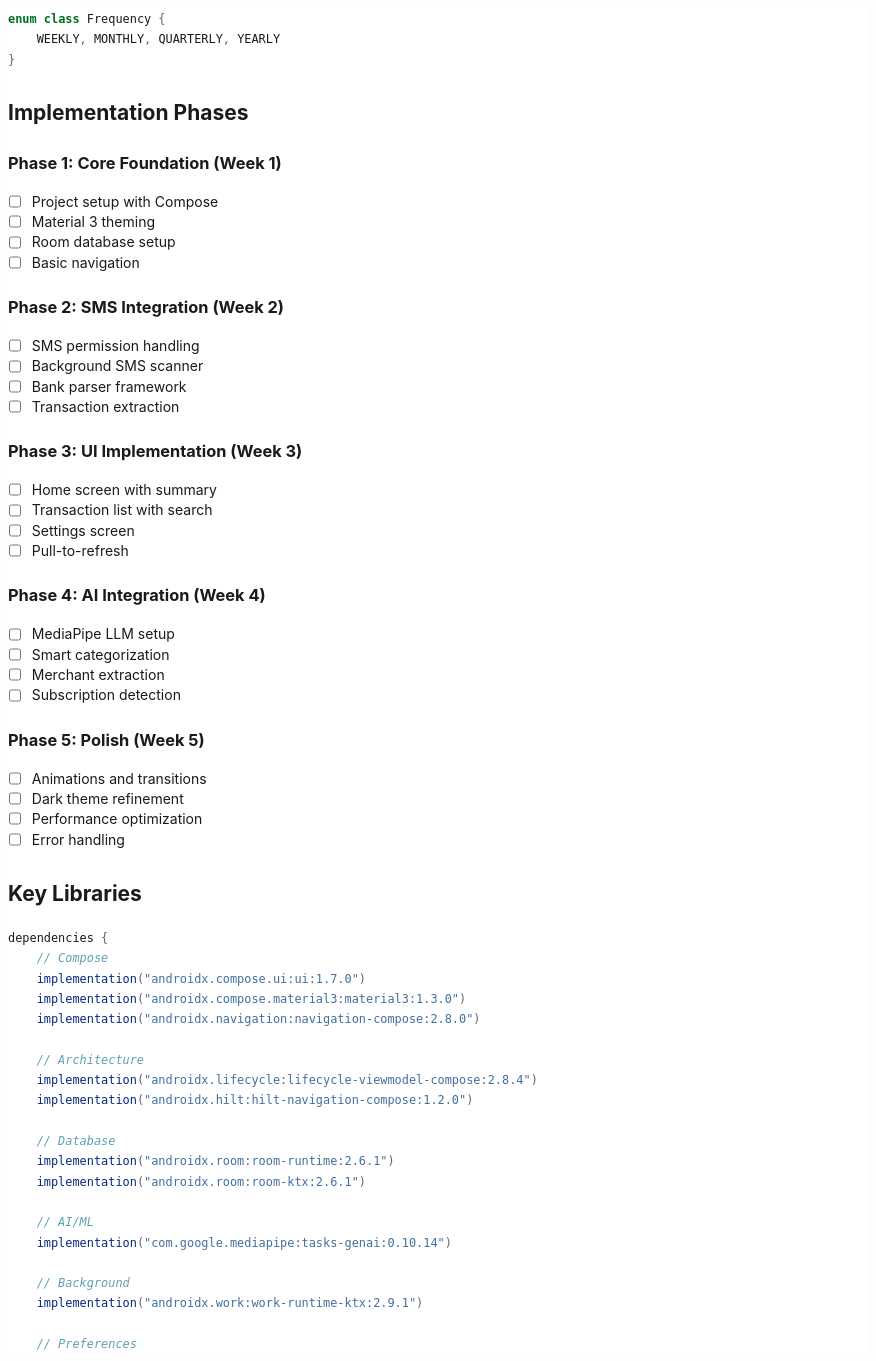 ```kotlin
enum class Frequency {
    WEEKLY, MONTHLY, QUARTERLY, YEARLY
}
```

## Implementation Phases

### Phase 1: Core Foundation (Week 1)
- [ ] Project setup with Compose
- [ ] Material 3 theming
- [ ] Room database setup
- [ ] Basic navigation

### Phase 2: SMS Integration (Week 2)
- [ ] SMS permission handling
- [ ] Background SMS scanner
- [ ] Bank parser framework
- [ ] Transaction extraction

### Phase 3: UI Implementation (Week 3)
- [ ] Home screen with summary
- [ ] Transaction list with search
- [ ] Settings screen
- [ ] Pull-to-refresh

### Phase 4: AI Integration (Week 4)
- [ ] MediaPipe LLM setup
- [ ] Smart categorization
- [ ] Merchant extraction
- [ ] Subscription detection

### Phase 5: Polish (Week 5)
- [ ] Animations and transitions
- [ ] Dark theme refinement
- [ ] Performance optimization
- [ ] Error handling

## Key Libraries

```gradle
dependencies {
    // Compose
    implementation("androidx.compose.ui:ui:1.7.0")
    implementation("androidx.compose.material3:material3:1.3.0")
    implementation("androidx.navigation:navigation-compose:2.8.0")
    
    // Architecture
    implementation("androidx.lifecycle:lifecycle-viewmodel-compose:2.8.4")
    implementation("androidx.hilt:hilt-navigation-compose:1.2.0")
    
    // Database
    implementation("androidx.room:room-runtime:2.6.1")
    implementation("androidx.room:room-ktx:2.6.1")
    
    // AI/ML
    implementation("com.google.mediapipe:tasks-genai:0.10.14")
    
    // Background
    implementation("androidx.work:work-runtime-ktx:2.9.1")
    
    // Preferences
```